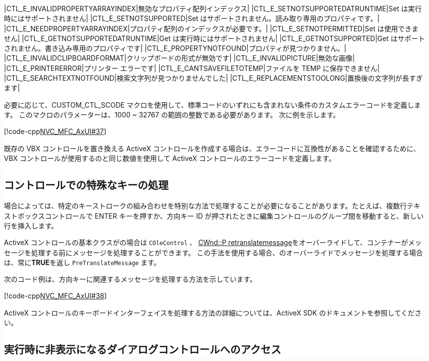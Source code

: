 |CTL_E_INVALIDPROPERTYARRAYINDEX|無効なプロパティ配列インデックス|
|CTL_E_SETNOTSUPPORTEDATRUNTIME|Set は実行時にはサポートされません|
|CTL_E_SETNOTSUPPORTED|Set はサポートされません。読み取り専用のプロパティです。|
|CTL_E_NEEDPROPERTYARRAYINDEX|プロパティ配列のインデックスが必要です。|
|CTL_E_SETNOTPERMITTED|Set は使用できません|
|CTL_E_GETNOTSUPPORTEDATRUNTIME|Get は実行時にはサポートされません|
|CTL_E_GETNOTSUPPORTED|Get はサポートされません。書き込み専用のプロパティです|
|CTL_E_PROPERTYNOTFOUND|プロパティが見つかりません。|
|CTL_E_INVALIDCLIPBOARDFORMAT|クリップボードの形式が無効です|
|CTL_E_INVALIDPICTURE|無効な画像|
|CTL_E_PRINTERERROR|プリンター エラーです|
|CTL_E_CANTSAVEFILETOTEMP|ファイルを TEMP に保存できません|
|CTL_E_SEARCHTEXTNOTFOUND|検索文字列が見つかりませんでした|
|CTL_E_REPLACEMENTSTOOLONG|置換後の文字列が長すぎます|

必要に応じて、CUSTOM_CTL_SCODE マクロを使用して、標準コードのいずれにも含まれない条件のカスタムエラーコードを定義します。 このマクロのパラメーターは、1000 ~ 32767 の範囲の整数である必要があります。 次に例を示します。

[!code-cpp[NVC_MFC_AxUI#37](codesnippet/cpp/mfc-activex-controls-advanced-topics_4.cpp)]

既存の VBX コントロールを置き換える ActiveX コントロールを作成する場合は、エラーコードに互換性があることを確認するために、VBX コントロールが使用するのと同じ数値を使用して ActiveX コントロールのエラーコードを定義します。

## <a name="handling-special-keys-in-the-control"></a><a name="_core_handling_special_keys_in_your_control"></a>コントロールでの特殊なキーの処理

場合によっては、特定のキーストロークの組み合わせを特別な方法で処理することが必要になることがあります。たとえば、複数行テキストボックスコントロールで ENTER キーを押すか、方向キー ID が押されたときに編集コントロールのグループ間を移動すると、新しい行を挿入します。

ActiveX コントロールの基本クラスがの場合は `COleControl` 、 [CWnd::P retranslatemessage](reference/cwnd-class.md#pretranslatemessage)をオーバーライドして、コンテナーがメッセージを処理する前にメッセージを処理することができます。 この手法を使用する場合、のオーバーライドでメッセージを処理する場合は、常に**TRUE**を返し `PreTranslateMessage` ます。

次のコード例は、方向キーに関連するメッセージを処理する方法を示しています。

[!code-cpp[NVC_MFC_AxUI#38](codesnippet/cpp/mfc-activex-controls-advanced-topics_5.cpp)]

ActiveX コントロールのキーボードインターフェイスを処理する方法の詳細については、ActiveX SDK のドキュメントを参照してください。

## <a name="accessing-dialog-controls-that-are-invisible-at-run-time"></a><a name="_core_accessing_dialog_controls_that_are_invisible_at_run_time"></a>実行時に非表示になるダイアログコントロールへのアクセス
